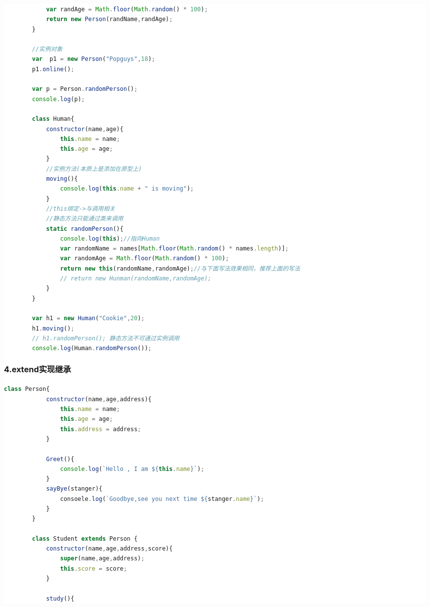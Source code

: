 ```javascript
            var randAge = Math.floor(Math.random() * 100);
            return new Person(randName,randAge);
        }

        //实例对象
        var  p1 = new Person("Popguys",18);
        p1.online();

        var p = Person.randomPerson();
        console.log(p);

        class Human{
            constructor(name,age){
                this.name = name;
                this.age = age;
            }
            //实例方法(本质上是添加在原型上)
            moving(){
                console.log(this.name + " is moving");
            }
            //this绑定->与调用相关
            //静态方法只能通过类来调用
            static randomPerson(){
                console.log(this);//指向Human
                var randomName = names[Math.floor(Math.random() * names.length)];
                var randomAge = Math.floor(Math.random() * 100);
                return new this(randomName,randomAge);//与下面写法效果相同，推荐上面的写法
                // return new Hunman(randomName,randomAge);
            }
        }

        var h1 = new Human("Cookie",20);
        h1.moving();
        // h1.randomPerson(); 静态方法不可通过实例调用
        console.log(Human.randomPerson());
```



### 4.extend实现继承  

```javascript
class Person{
            constructor(name,age,address){
                this.name = name;
                this.age = age;
                this.address = address;
            }

            Greet(){
                console.log(`Hello , I am ${this.name}`);
            }
            sayBye(stanger){
                consoele.log(`Goodbye,see you next time ${stanger.name}`);
            }
        }

        class Student extends Person {
            constructor(name,age,address,score){
                super(name,age,address);
                this.score = score;
            }

            study(){
```
